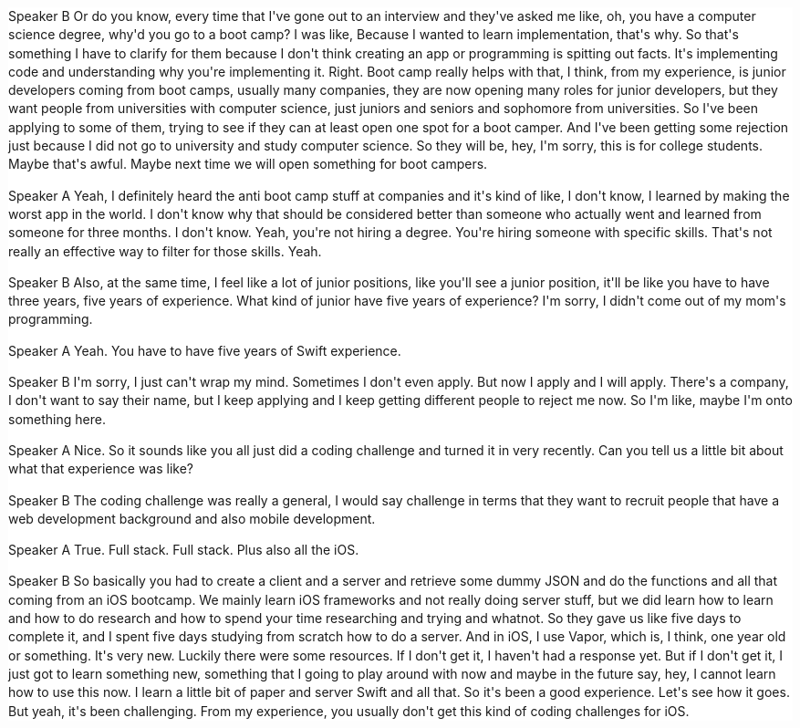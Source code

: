 Speaker B
Or do you know, every time that I've gone out to an interview and they've asked me like, oh, you have a computer science degree, why'd you go to a boot camp? I was like, Because I wanted to learn implementation, that's why. So that's something I have to clarify for them because I don't think creating an app or programming is spitting out facts. It's implementing code and understanding why you're implementing it. Right. Boot camp really helps with that, I think, from my experience, is junior developers coming from boot camps, usually many companies, they are now opening many roles for junior developers, but they want people from universities with computer science, just juniors and seniors and sophomore from universities. So I've been applying to some of them, trying to see if they can at least open one spot for a boot camper. And I've been getting some rejection just because I did not go to university and study computer science. So they will be, hey, I'm sorry, this is for college students. Maybe that's awful. Maybe next time we will open something for boot campers.

Speaker A
Yeah, I definitely heard the anti boot camp stuff at companies and it's kind of like, I don't know, I learned by making the worst app in the world. I don't know why that should be considered better than someone who actually went and learned from someone for three months. I don't know. Yeah, you're not hiring a degree. You're hiring someone with specific skills. That's not really an effective way to filter for those skills. Yeah.

Speaker B
Also, at the same time, I feel like a lot of junior positions, like you'll see a junior position, it'll be like you have to have three years, five years of experience. What kind of junior have five years of experience? I'm sorry, I didn't come out of my mom's programming.

Speaker A
Yeah. You have to have five years of Swift experience.

Speaker B
I'm sorry, I just can't wrap my mind. Sometimes I don't even apply. But now I apply and I will apply. There's a company, I don't want to say their name, but I keep applying and I keep getting different people to reject me now. So I'm like, maybe I'm onto something here.

Speaker A
Nice. So it sounds like you all just did a coding challenge and turned it in very recently. Can you tell us a little bit about what that experience was like?

Speaker B
The coding challenge was really a general, I would say challenge in terms that they want to recruit people that have a web development background and also mobile development.

Speaker A
True. Full stack. Full stack. Plus also all the iOS.

Speaker B
So basically you had to create a client and a server and retrieve some dummy JSON and do the functions and all that coming from an iOS bootcamp. We mainly learn iOS frameworks and not really doing server stuff, but we did learn how to learn and how to do research and how to spend your time researching and trying and whatnot. So they gave us like five days to complete it, and I spent five days studying from scratch how to do a server. And in iOS, I use Vapor, which is, I think, one year old or something. It's very new. Luckily there were some resources. If I don't get it, I haven't had a response yet. But if I don't get it, I just got to learn something new, something that I going to play around with now and maybe in the future say, hey, I cannot learn how to use this now. I learn a little bit of paper and server Swift and all that. So it's been a good experience. Let's see how it goes. But yeah, it's been challenging. From my experience, you usually don't get this kind of coding challenges for iOS.
